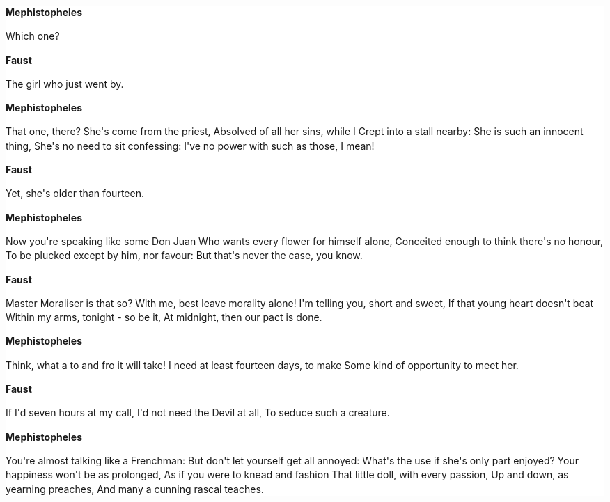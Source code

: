 
**Mephistopheles**

Which one?


**Faust**

The girl who just went by.


**Mephistopheles**

That one, there? She's come from the priest,
Absolved of all her sins, while I
Crept into a stall nearby:
She is such an innocent thing,
She's no need to sit confessing:
I've no power with such as those, I mean!


**Faust**

Yet, she's older than fourteen.


**Mephistopheles**

Now you're speaking like some Don Juan
Who wants every flower for himself alone,
Conceited enough to think there's no honour,
To be plucked except by him, nor favour:
But that's never the case, you know.


**Faust**

Master Moraliser is that so?
With me, best leave morality alone!
I'm telling you, short and sweet,
If that young heart doesn't beat
Within my arms, tonight - so be it,
At midnight, then our pact is done.


**Mephistopheles**

Think, what a to and fro it will take!
I need at least fourteen days, to make
Some kind of opportunity to meet her.


**Faust**

If I'd seven hours at my call,
I'd not need the Devil at all,
To seduce such a creature.


**Mephistopheles**

You're almost talking like a Frenchman:
But don't let yourself get all annoyed:
What's the use if she's only part enjoyed?
Your happiness won't be as prolonged,
As if you were to knead and fashion
That little doll, with every passion,
Up and down, as yearning preaches,
And many a cunning rascal teaches.
